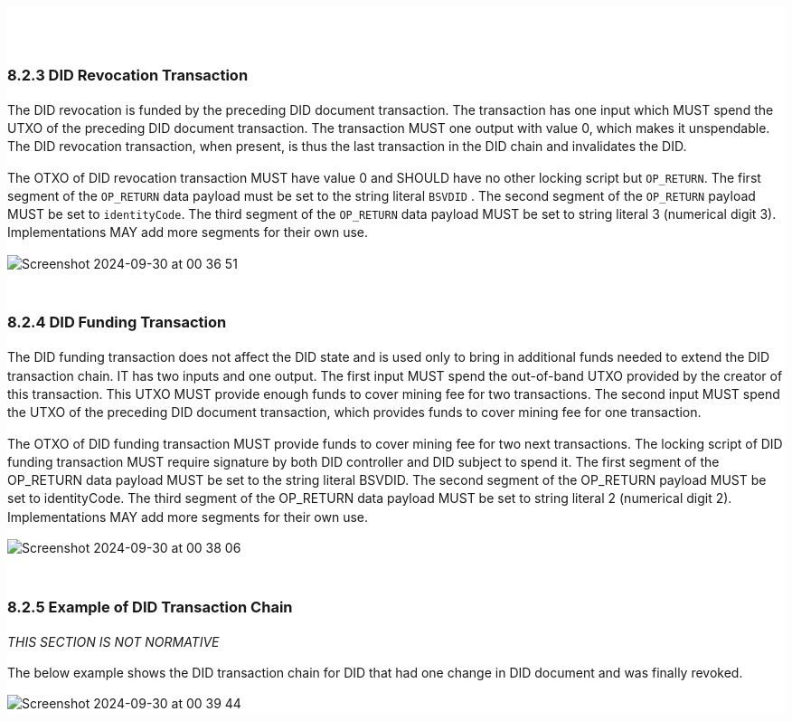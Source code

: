 <br> 
<br> 

### 8.2.3 DID Revocation Transaction

The DID revocation is funded by the preceding DID document transaction. The transaction has one input which MUST spend the UTXO of the preceding DID document transaction. The transaction MUST one output with value 0, which makes it unspendable. The DID revocation transaction, when present, is thus the last transaction in the DID chain and invalidates the DID.

The OTXO of DID revocation transaction MUST have value 0 and SHOULD have no other locking script but `OP_RETURN`.
The first segment of the `OP_RETURN` data payload must be set to the string literal `BSVDID` .
The second segment of the `OP_RETURN` payload MUST be set to `identityCode`.
The third segment of the `OP_RETURN` data payload MUST be set to string literal 3 (numerical digit 3).
Implementations MAY add more segments for their own use.

<img width="676" alt="Screenshot 2024-09-30 at 00 36 51" src="https://github.com/user-attachments/assets/ccec368c-4764-405e-8c85-88f6cd920f88">

<br> 
<br> 

### 8.2.4 DID Funding Transaction

The DID funding transaction does not affect the DID state and is used only to bring in additional funds needed to extend the DID transaction chain. IT has two inputs and one output. The first input MUST spend the out-of-band UTXO provided by the creator of this transaction. This UTXO MUST provide enough funds to cover mining fee for two transactions. The second input MUST spend the UTXO of the preceding DID document transaction, which provides funds to cover mining fee for one transaction.

The OTXO of DID funding transaction MUST provide funds to cover mining fee for two next transactions.
The locking script of DID funding transaction MUST require signature by both DID controller and DID subject to spend it.
The first segment of the OP_RETURN data payload MUST be set to the string literal BSVDID.
The second segment of the OP_RETURN payload MUST be set to identityCode.
The third segment of the OP_RETURN data payload MUST be set to string literal 2 (numerical digit 2).
Implementations MAY add more segments for their own use.

<img width="674" alt="Screenshot 2024-09-30 at 00 38 06" src="https://github.com/user-attachments/assets/944359f9-afdc-429c-a930-699123ffdfac">

<br> 
<br> 

### 8.2.5 Example of DID Transaction Chain
_THIS SECTION IS NOT NORMATIVE_

The below example shows the DID transaction chain for DID that had one change in DID document and was finally revoked.

<img width="711" alt="Screenshot 2024-09-30 at 00 39 44" src="https://github.com/user-attachments/assets/bb4bc762-0cfc-4fec-b9d5-3d887f5e5deb">
